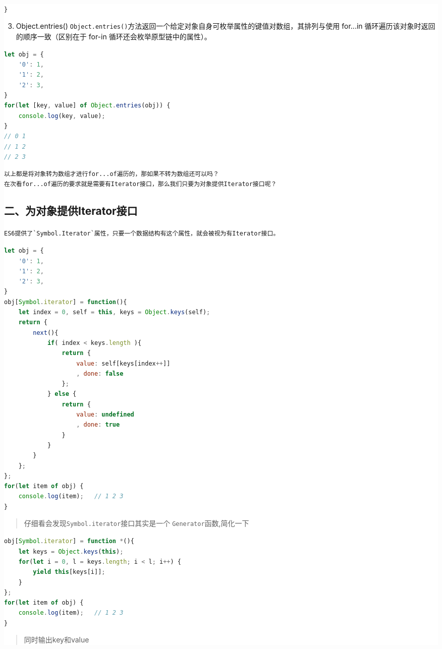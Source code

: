 ```js
}
```
3. Object.entries()
    `Object.entries()`方法返回一个给定对象自身可枚举属性的键值对数组，其排列与使用 for...in 循环遍历该对象时返回的顺序一致（区别在于 for-in 循环还会枚举原型链中的属性）。
```js
let obj = {
    '0': 1,
    '1': 2,
    '2': 3,
}
for(let [key, value] of Object.entries(obj)) {
    console.log(key, value);
}
// 0 1
// 1 2
// 2 3
```
    以上都是将对象转为数组才进行for...of遍历的，那如果不转为数组还可以吗？
    在次看for...of遍历的要求就是需要有Iterator接口，那么我们只要为对象提供Iterator接口呢？
## 二、为对象提供Iterator接口
    ES6提供了`Symbol.Iterator`属性，只要一个数据结构有这个属性，就会被视为有Iterator接口。
```js
let obj = {
    '0': 1,
    '1': 2,
    '2': 3,
}
obj[Symbol.iterator] = function(){
    let index = 0, self = this, keys = Object.keys(self);
    return {
        next(){
            if( index < keys.length ){
                return { 
                    value: self[keys[index++]]
                    , done: false
                };
            } else {
                return {
                    value: undefined
                    , done: true
                }
            }
        }
    };
};
for(let item of obj) {
    console.log(item);   // 1 2 3
}
```
> 仔细看会发现`Symbol.iterator`接口其实是一个 `Generator`函数,简化一下
```js
obj[Symbol.iterator] = function *(){
    let keys = Object.keys(this);
    for(let i = 0, l = keys.length; i < l; i++) {
        yield this[keys[i]];
    }
};
for(let item of obj) {
    console.log(item);   // 1 2 3
}
```
> 同时输出key和value